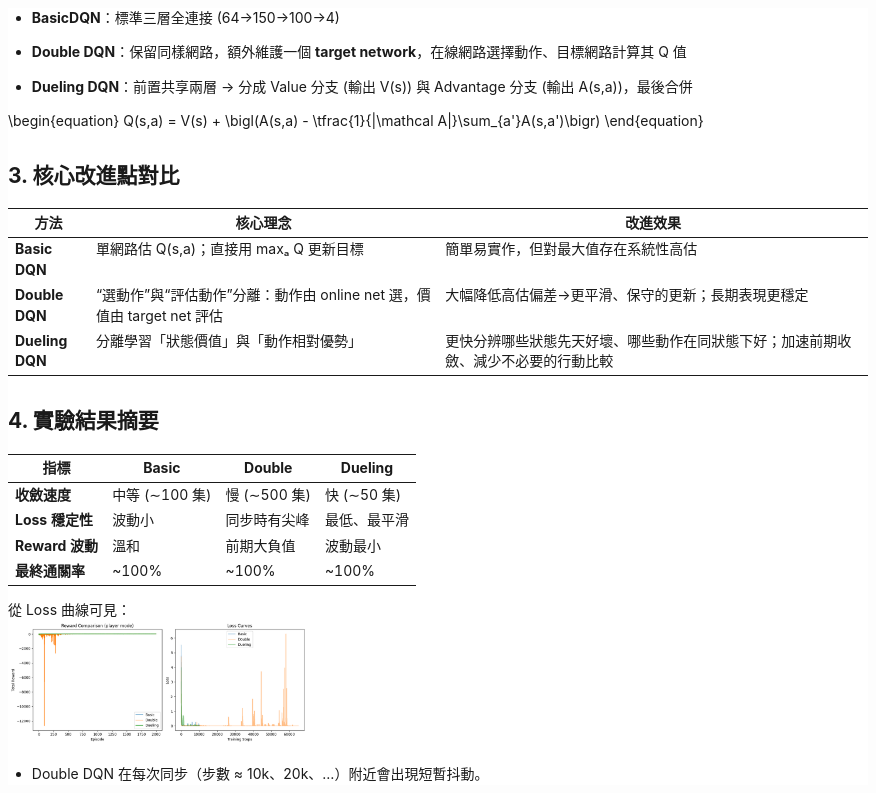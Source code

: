 -   **BasicDQN**：標準三層全連接 (64→150→100→4)
    
-   **Double DQN**：保留同樣網路，額外維護一個 **target network**，在線網路選擇動作、目標網路計算其 Q 值
    
-   **Dueling DQN**：前置共享兩層 → 分成 Value 分支 (輸出 V(s)) 與 Advantage 分支 (輸出 A(s,a))，最後合併

\begin{equation}
Q(s,a) = V(s) + \bigl(A(s,a) - \tfrac{1}{|\mathcal A|}\sum_{a'}A(s,a')\bigr)
\end{equation}

## 3\. 核心改進點對比
| 方法 | 核心理念 | 改進效果 |
| --- | --- | --- |
| **Basic DQN** | 單網路估 Q(s,a)；直接用 maxₐ Q 更新目標 | 簡單易實作，但對最大值存在系統性高估 |
| **Double DQN** | “選動作”與“評估動作”分離：動作由 online net 選，價值由 target net 評估 | 大幅降低高估偏差→更平滑、保守的更新；長期表現更穩定 |
| **Dueling DQN** | 分離學習「狀態價值」與「動作相對優勢」 | 更快分辨哪些狀態先天好壞、哪些動作在同狀態下好；加速前期收斂、減少不必要的行動比較 |

## 4\. 實驗結果摘要
| 指標 | Basic | Double | Dueling |
| --- | --- | --- | --- |
| **收斂速度** | 中等 (∼100 集) | 慢 (∼500 集) | 快 (∼50 集) |
| **Loss 穩定性** | 波動小 | 同步時有尖峰 | 最低、最平滑 |
| **Reward 波動** | 溫和 | 前期大負值 | 波動最小 |
| **最終通關率** | ~100% | ~100% | ~100% |

從 Loss 曲線可見：
<br> <img src="./IMG/Figure_2.png" alt="初始畫面" width="300"/>
-   Double DQN 在每次同步（步數 ≈ 10k、20k、…）附近會出現短暫抖動。
    
